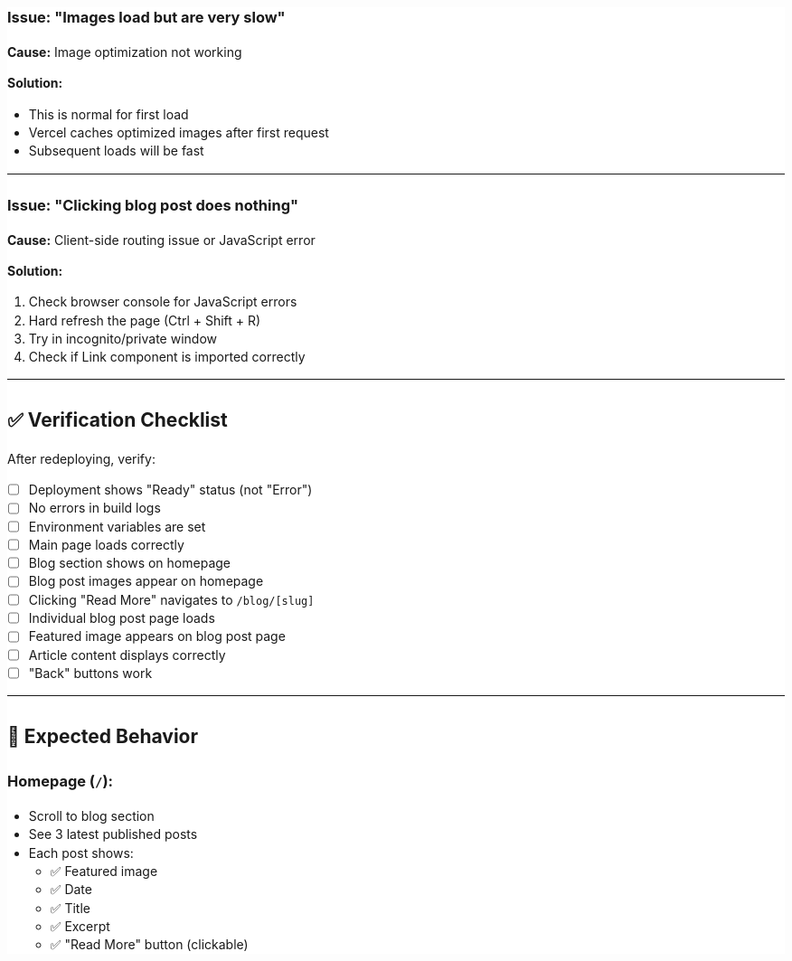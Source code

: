 
### Issue: "Images load but are very slow"

**Cause:** Image optimization not working

**Solution:**
- This is normal for first load
- Vercel caches optimized images after first request
- Subsequent loads will be fast

---

### Issue: "Clicking blog post does nothing"

**Cause:** Client-side routing issue or JavaScript error

**Solution:**
1. Check browser console for JavaScript errors
2. Hard refresh the page (Ctrl + Shift + R)
3. Try in incognito/private window
4. Check if Link component is imported correctly

---

## ✅ Verification Checklist

After redeploying, verify:

- [ ] Deployment shows "Ready" status (not "Error")
- [ ] No errors in build logs
- [ ] Environment variables are set
- [ ] Main page loads correctly
- [ ] Blog section shows on homepage
- [ ] Blog post images appear on homepage
- [ ] Clicking "Read More" navigates to `/blog/[slug]`
- [ ] Individual blog post page loads
- [ ] Featured image appears on blog post page
- [ ] Article content displays correctly
- [ ] "Back" buttons work

---

## 🎯 Expected Behavior

### Homepage (`/`):
- Scroll to blog section
- See 3 latest published posts
- Each post shows:
  - ✅ Featured image
  - ✅ Date
  - ✅ Title
  - ✅ Excerpt
  - ✅ "Read More" button (clickable)
